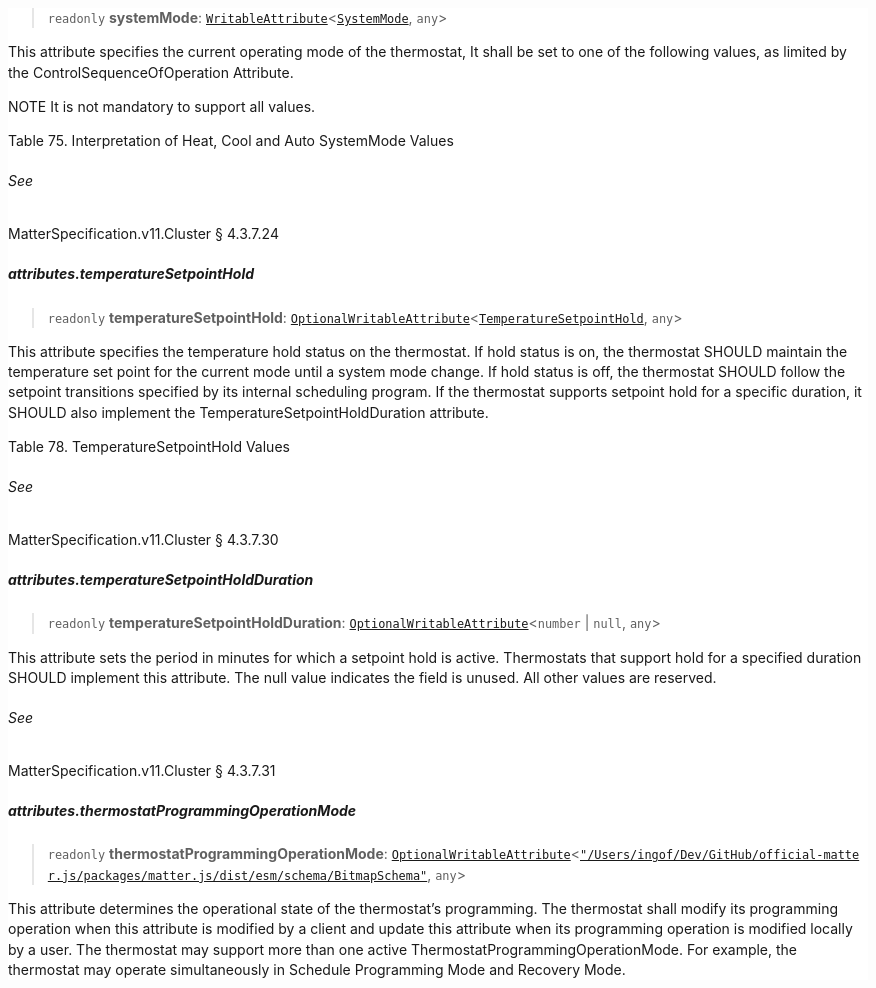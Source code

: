 > `readonly` **systemMode**: [`WritableAttribute`](../../interfaces/WritableAttribute.md)\<[`SystemMode`](enumerations/SystemMode.md), `any`\>

This attribute specifies the current operating mode of the thermostat, It shall be set to one of the
following values, as limited by the ControlSequenceOfOperation Attribute.

NOTE It is not mandatory to support all values.

Table 75. Interpretation of Heat, Cool and Auto SystemMode Values

###### See

MatterSpecification.v11.Cluster § 4.3.7.24

##### attributes.temperatureSetpointHold

> `readonly` **temperatureSetpointHold**: [`OptionalWritableAttribute`](../../interfaces/OptionalWritableAttribute.md)\<[`TemperatureSetpointHold`](enumerations/TemperatureSetpointHold.md), `any`\>

This attribute specifies the temperature hold status on the thermostat. If hold status is on, the
thermostat SHOULD maintain the temperature set point for the current mode until a system mode change. If
hold status is off, the thermostat SHOULD follow the setpoint transitions specified by its internal
scheduling program. If the thermostat supports setpoint hold for a specific duration, it SHOULD also
implement the TemperatureSetpointHoldDuration attribute.

Table 78. TemperatureSetpointHold Values

###### See

MatterSpecification.v11.Cluster § 4.3.7.30

##### attributes.temperatureSetpointHoldDuration

> `readonly` **temperatureSetpointHoldDuration**: [`OptionalWritableAttribute`](../../interfaces/OptionalWritableAttribute.md)\<`number` \| `null`, `any`\>

This attribute sets the period in minutes for which a setpoint hold is active. Thermostats that support
hold for a specified duration SHOULD implement this attribute. The null value indicates the field is
unused. All other values are reserved.

###### See

MatterSpecification.v11.Cluster § 4.3.7.31

##### attributes.thermostatProgrammingOperationMode

> `readonly` **thermostatProgrammingOperationMode**: [`OptionalWritableAttribute`](../../interfaces/OptionalWritableAttribute.md)\<[`"/Users/ingof/Dev/GitHub/official-matter.js/packages/matter.js/dist/esm/schema/BitmapSchema"`](../../../schema/-internal-/namespaces/Users_ingof_Dev_GitHub_official-matter.js_packages_matter.js_dist_esm_schema_BitmapSchema/README.md), `any`\>

This attribute determines the operational state of the thermostat’s programming. The thermostat shall
modify its programming operation when this attribute is modified by a client and update this attribute
when its programming operation is modified locally by a user. The thermostat may support more than one
active ThermostatProgrammingOperationMode. For example, the thermostat may operate simultaneously in
Schedule Programming Mode and Recovery Mode.
